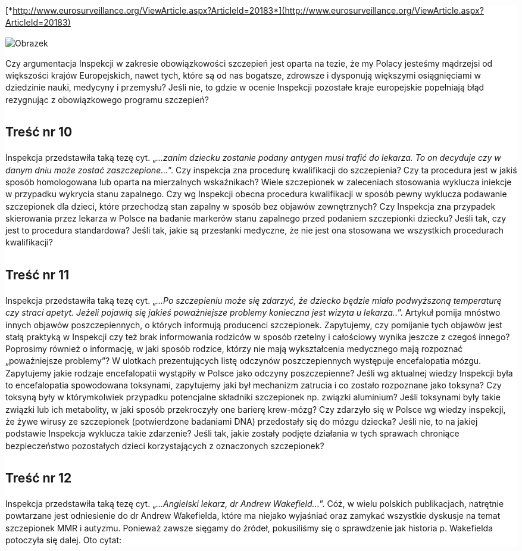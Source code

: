 [*http://www.eurosurveillance.org/ViewArticle.aspx?ArticleId=20183*](http://www.eurosurveillance.org/ViewArticle.aspx?ArticleId=20183)

![Obrazek](https://github.com/szanitani/szczepienia/raw/master/Argumenty/szczepienia%20za%20i%20przeciw/image7.png)

Czy argumentacja Inspekcji w zakresie obowiązkowości szczepień jest oparta na tezie, że my Polacy jesteśmy mądrzejsi od większości krajów Europejskich, nawet tych, które są od nas bogatsze, zdrowsze i dysponują większymi osiągnięciami w dziedzinie nauki, medycyny i przemysłu? Jeśli nie, to gdzie w ocenie Inspekcji pozostałe kraje europejskie popełniają błąd rezygnując z obowiązkowego programu szczepień?

## Treść nr 10

Inspekcja przedstawiła taką tezę cyt. „*...zanim dziecku zostanie podany antygen musi trafić do lekarza. To on decyduje czy w danym dniu może zostać zaszczepione...*”. Czy inspekcja zna procedurę kwalifikacji do szczepienia? Czy ta procedura jest w jakiś sposób homologowana lub oparta na mierzalnych wskaźnikach? Wiele szczepionek w zaleceniach stosowania wyklucza iniekcje w przypadku wykrycia stanu zapalnego. Czy wg Inspekcji obecna procedura kwalifikacji w sposób pewny wyklucza podawanie szczepionek dla dzieci, które przechodzą stan zapalny w sposób bez objawów zewnętrznych? Czy Inspekcja zna przypadek skierowania przez lekarza w Polsce na badanie markerów stanu zapalnego przed podaniem szczepionki dziecku? Jeśli tak, czy jest to procedura standardowa? Jeśli tak, jakie są przesłanki medyczne, że nie jest ona stosowana we wszystkich procedurach kwalifikacji?

## Treść nr 11

Inspekcja przedstawiła taką tezę cyt. „*...Po szczepieniu może się zdarzyć, że dziecko będzie miało podwyższoną temperaturę czy straci apetyt. Jeżeli pojawią się jakieś poważniejsze problemy konieczna jest wizyta u lekarza..*”. Artykuł pomija mnóstwo innych objawów poszczepiennych, o których informują producenci szczepionek. Zapytujemy, czy pomijanie tych objawów jest stałą praktyką w Inspekcji czy też brak informowania rodziców w sposób rzetelny i całościowy wynika jeszcze z czegoś innego? Poprosimy również o informację, w jaki sposób rodzice, którzy nie mają wykształcenia medycznego mają rozpoznać „poważniejsze problemy”? W ulotkach prezentujących listę odczynów poszczepiennych występuje encefalopatia mózgu. Zapytujemy jakie rodzaje encefalopatii wystąpiły w Polsce jako odczyny poszczepienne? Jeśli wg aktualnej wiedzy Inspekcji była to encefalopatia spowodowana toksynami, zapytujemy jaki był mechanizm zatrucia i co zostało rozpoznane jako toksyna? Czy toksyną były w którymkolwiek przypadku potencjalne składniki szczepionek np. związki aluminium? Jeśli toksynami były takie związki lub ich metabolity, w jaki sposób przekroczyły one barierę krew-mózg? Czy zdarzyło się w Polsce wg wiedzy inspekcji, że żywe wirusy ze szczepionek (potwierdzone badaniami DNA) przedostały się do mózgu dziecka? Jeśli nie, to na jakiej podstawie Inspekcja wyklucza takie zdarzenie? Jeśli tak, jakie zostały podjęte działania w tych sprawach chroniące bezpieczeństwo pozostałych dzieci korzystających z oznaczonych szczepionek?

## Treść nr 12

Inspekcja przedstawiła taką tezę cyt. „*...Angielski lekarz, dr Andrew Wakefield...*”. Cóż, w wielu polskich publikacjach, natrętnie powtarzane jest odniesienie do dr Andrew Wakefielda, które ma niejako wyjaśniać oraz zamykać wszystkie dyskusje na temat szczepionek MMR i autyzmu. Ponieważ zawsze sięgamy do źródeł, pokusiliśmy się o sprawdzenie jak historia p. Wakefielda potoczyła się dalej. Oto cytat:
